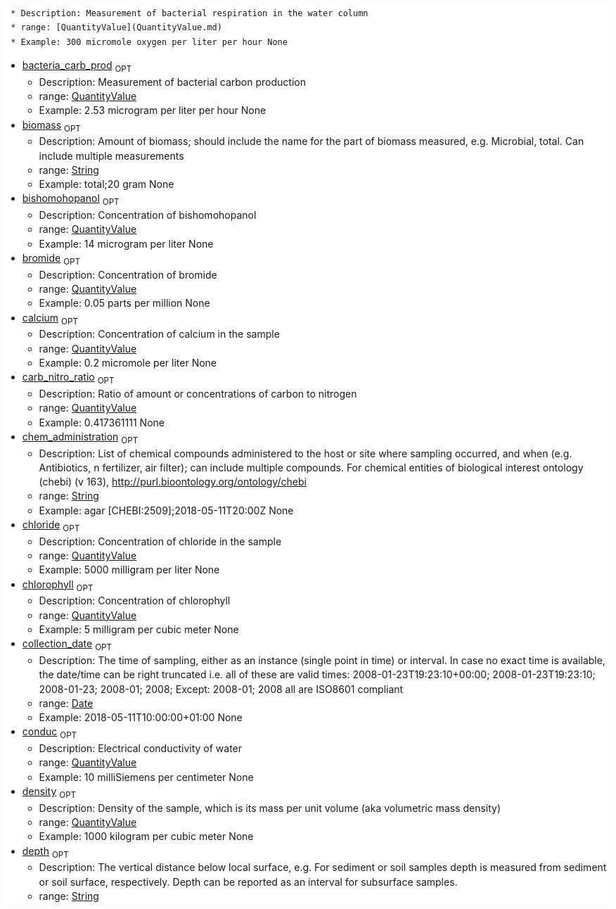      * Description: Measurement of bacterial respiration in the water column
     * range: [QuantityValue](QuantityValue.md)
     * Example: 300 micromole oxygen per liter per hour None
 * [bacteria_carb_prod](bacteria_carb_prod.md)  <sub>OPT</sub>
     * Description: Measurement of bacterial carbon production
     * range: [QuantityValue](QuantityValue.md)
     * Example: 2.53 microgram per liter per hour None
 * [biomass](biomass.md)  <sub>OPT</sub>
     * Description: Amount of biomass; should include the name for the part of biomass measured, e.g. Microbial, total. Can include multiple measurements
     * range: [String](types/String.md)
     * Example: total;20 gram None
 * [bishomohopanol](bishomohopanol.md)  <sub>OPT</sub>
     * Description: Concentration of bishomohopanol
     * range: [QuantityValue](QuantityValue.md)
     * Example: 14 microgram per liter None
 * [bromide](bromide.md)  <sub>OPT</sub>
     * Description: Concentration of bromide
     * range: [QuantityValue](QuantityValue.md)
     * Example: 0.05 parts per million None
 * [calcium](calcium.md)  <sub>OPT</sub>
     * Description: Concentration of calcium in the sample
     * range: [QuantityValue](QuantityValue.md)
     * Example: 0.2 micromole per liter None
 * [carb_nitro_ratio](carb_nitro_ratio.md)  <sub>OPT</sub>
     * Description: Ratio of amount or concentrations of carbon to nitrogen
     * range: [QuantityValue](QuantityValue.md)
     * Example: 0.417361111 None
 * [chem_administration](chem_administration.md)  <sub>OPT</sub>
     * Description: List of chemical compounds administered to the host or site where sampling occurred, and when (e.g. Antibiotics, n fertilizer, air filter); can include multiple compounds. For chemical entities of biological interest ontology (chebi) (v 163), http://purl.bioontology.org/ontology/chebi
     * range: [String](types/String.md)
     * Example: agar [CHEBI:2509];2018-05-11T20:00Z None
 * [chloride](chloride.md)  <sub>OPT</sub>
     * Description: Concentration of chloride in the sample
     * range: [QuantityValue](QuantityValue.md)
     * Example: 5000 milligram per liter None
 * [chlorophyll](chlorophyll.md)  <sub>OPT</sub>
     * Description: Concentration of chlorophyll
     * range: [QuantityValue](QuantityValue.md)
     * Example: 5 milligram per cubic meter None
 * [collection_date](collection_date.md)  <sub>OPT</sub>
     * Description: The time of sampling, either as an instance (single point in time) or interval. In case no exact time is available, the date/time can be right truncated i.e. all of these are valid times: 2008-01-23T19:23:10+00:00; 2008-01-23T19:23:10; 2008-01-23; 2008-01; 2008; Except: 2008-01; 2008 all are ISO8601 compliant
     * range: [Date](types/Date.md)
     * Example: 2018-05-11T10:00:00+01:00 None
 * [conduc](conduc.md)  <sub>OPT</sub>
     * Description: Electrical conductivity of water
     * range: [QuantityValue](QuantityValue.md)
     * Example: 10 milliSiemens per centimeter None
 * [density](density.md)  <sub>OPT</sub>
     * Description: Density of the sample, which is its mass per unit volume (aka volumetric mass density)
     * range: [QuantityValue](QuantityValue.md)
     * Example: 1000 kilogram per cubic meter None
 * [depth](depth.md)  <sub>OPT</sub>
     * Description: The vertical distance below local surface, e.g. For sediment or soil samples depth is measured from sediment or soil surface, respectively. Depth can be reported as an interval for subsurface samples.
     * range: [String](types/String.md)